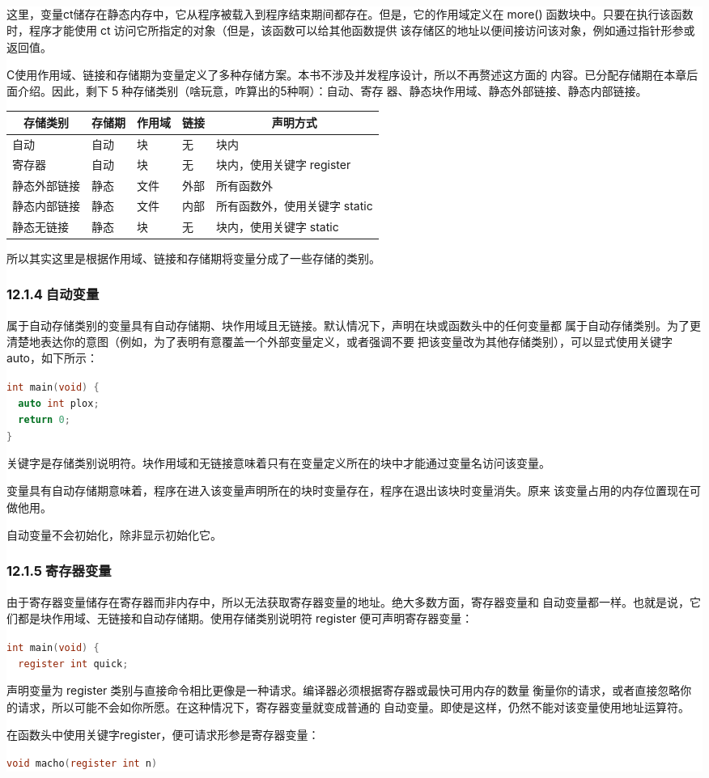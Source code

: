 这里，变量ct储存在静态内存中，它从程序被载入到程序结束期间都存在。但是，它的作用域定义在 more()
函数块中。只要在执行该函数时，程序才能使用 ct 访问它所指定的对象（但是，该函数可以给其他函数提供
该存储区的地址以便间接访问该对象，例如通过指针形参或返回值。   

C使用作用域、链接和存储期为变量定义了多种存储方案。本书不涉及并发程序设计，所以不再赘述这方面的
内容。已分配存储期在本章后面介绍。因此，剩下 5 种存储类别（啥玩意，咋算出的5种啊）：自动、寄存
器、静态块作用域、静态外部链接、静态内部链接。    


存储类别 | 存储期 | 作用域 | 链接 | 声明方式
---------|----------|---------|---------|---------
 自动 | 自动 | 块 | 无 | 块内
 寄存器 | 自动 | 块 | 无 | 块内，使用关键字 register
 静态外部链接 | 静态 | 文件 | 外部 | 所有函数外
 静态内部链接 | 静态 | 文件 | 内部 | 所有函数外，使用关键字 static
 静态无链接 | 静态 | 块 | 无 | 块内，使用关键字 static

所以其实这里是根据作用域、链接和存储期将变量分成了一些存储的类别。   

### 12.1.4 自动变量

属于自动存储类别的变量具有自动存储期、块作用域且无链接。默认情况下，声明在块或函数头中的任何变量都
属于自动存储类别。为了更清楚地表达你的意图（例如，为了表明有意覆盖一个外部变量定义，或者强调不要
把该变量改为其他存储类别），可以显式使用关键字auto，如下所示：    

```c
int main(void) {
  auto int plox;
  return 0;
}
```    

关键字是存储类别说明符。块作用域和无链接意味着只有在变量定义所在的块中才能通过变量名访问该变量。   

变量具有自动存储期意味着，程序在进入该变量声明所在的块时变量存在，程序在退出该块时变量消失。原来
该变量占用的内存位置现在可做他用。    

自动变量不会初始化，除非显示初始化它。   

### 12.1.5 寄存器变量

由于寄存器变量储存在寄存器而非内存中，所以无法获取寄存器变量的地址。绝大多数方面，寄存器变量和
自动变量都一样。也就是说，它们都是块作用域、无链接和自动存储期。使用存储类别说明符 register
便可声明寄存器变量：  

```c
int main(void) {
  register int quick;
```    

声明变量为 register 类别与直接命令相比更像是一种请求。编译器必须根据寄存器或最快可用内存的数量
衡量你的请求，或者直接忽略你的请求，所以可能不会如你所愿。在这种情况下，寄存器变量就变成普通的
自动变量。即使是这样，仍然不能对该变量使用地址运算符。    

在函数头中使用关键字register，便可请求形参是寄存器变量：   

```c
void macho(register int n)
```    
